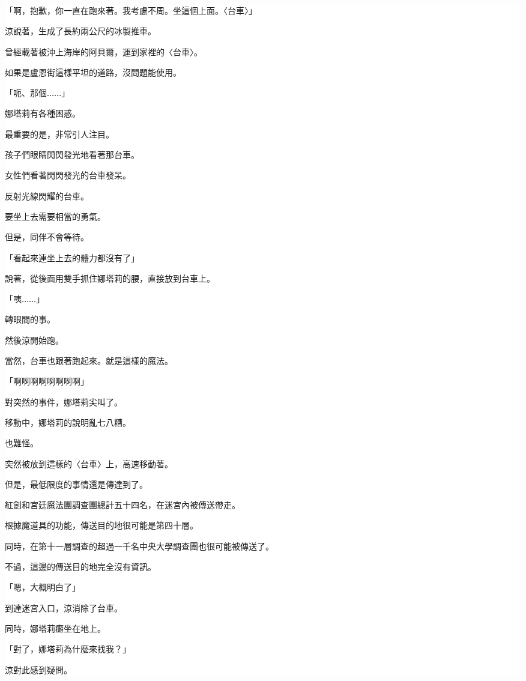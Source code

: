 「啊，抱歉，你一直在跑來著。我考慮不周。坐這個上面。〈台車〉」

涼說著，生成了長約兩公尺的冰製推車。

曾經載著被沖上海岸的阿貝爾，運到家裡的〈台車〉。

如果是盧恩街這樣平坦的道路，沒問題能使用。

「呃、那個……」

娜塔莉有各種困惑。

最重要的是，非常引人注目。

孩子們眼睛閃閃發光地看著那台車。

女性們看著閃閃發光的台車發呆。

反射光線閃耀的台車。

要坐上去需要相當的勇氣。

但是，同伴不會等待。

「看起來連坐上去的體力都沒有了」

說著，從後面用雙手抓住娜塔莉的腰，直接放到台車上。

「咦……」

轉眼間的事。

然後涼開始跑。

當然，台車也跟著跑起來。就是這樣的魔法。

「啊啊啊啊啊啊啊啊」

對突然的事件，娜塔莉尖叫了。

移動中，娜塔莉的說明亂七八糟。

也難怪。

突然被放到這樣的〈台車〉上，高速移動著。

但是，最低限度的事情還是傳達到了。

紅劍和宮廷魔法團調查團總計五十四名，在迷宮內被傳送帶走。

根據魔道具的功能，傳送目的地很可能是第四十層。

同時，在第十一層調查的超過一千名中央大學調查團也很可能被傳送了。

不過，這邊的傳送目的地完全沒有資訊。

「嗯，大概明白了」

到達迷宮入口，涼消除了台車。

同時，娜塔莉癱坐在地上。

「對了，娜塔莉為什麼來找我？」

涼對此感到疑問。
